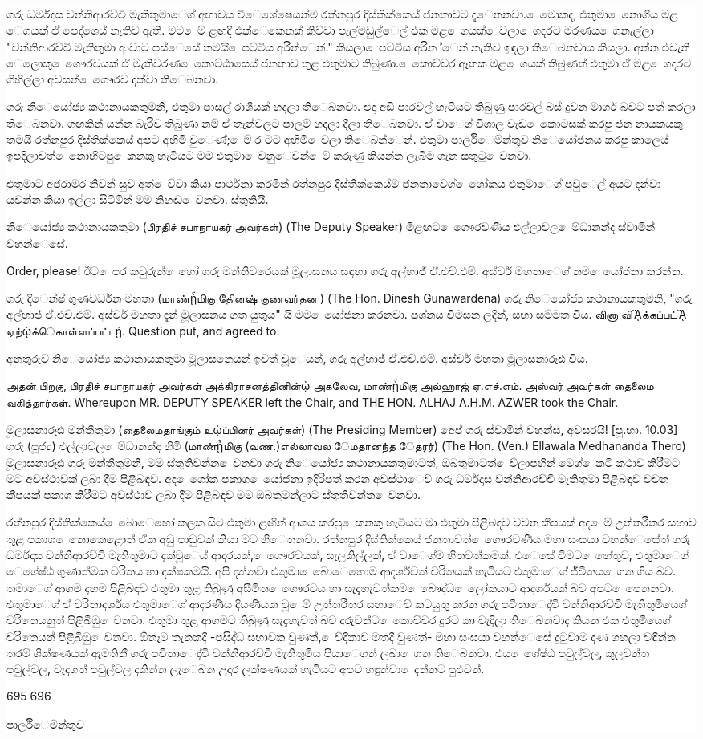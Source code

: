 ගරු ධර්මදාස වන්නිආරච්චි මැතිතුමාෙග් අභාවය විෙශේෂෙයන්ම රත්නපුර දිස්තික්කෙය් ජනතාවට දැෙනනවා. ෙමොකද, එතුමා ෙනොගිය මළ ෙගයක් ඒ පෙද්ශෙය් නැතිව ඇති. මට ෙම් ළඟදි එක්ෙකෙනක් කිව්වා පැල්මඩුල්ෙල් එක මළ ෙගයක් ෙවලා ෙගදරට මරණය ෙගනැල්ලා "වන්නිආරච්චි මැතිතුමා ආවාට පස්ෙසේ තමයි ෙපට්ටිය අරින්ෙන්." කියලා ෙපට්ටිය අරින ්ෙන් නැතිව ඉඳලා තිෙබනවාය කියලා. අන්න එවැනි ෙලොකු ෙගෞරවයක් ඒ මැතිවරණ ෙකොට්ඨාසෙය් ජනතාව තුළ එතුමාට තිබුණා. ෙකොච්චර ඈතක මළ ෙගයක් තිබුණත් එතුමා ඒ මළ ෙගදරට ගිහිල්ලා අවසන් ෙගෞරව දක්වා තිෙබනවා.

ගරු නිෙයෝජ්‍ය කථානායකතුමනි, එතුමා පාසල් රාශියක් හදලා තිෙබනවා. එදා අඩි පාරවල් හැටියට තිබුණු පාරවල් බස් දුවන මාර්ග බවට පත් කරලා තිෙබනවා. ගඟකින් යන්න බැරිව තිබුණා නම් ඒ තැන්වලට පාලම් හදලා දීලා තිෙබනවා. ඒ වාෙග් විශාල වැඩ ෙකොටසක් කරපු ජන නායකයකු තමයි රත්නපුර දිස්තික්කෙය් අපට අහිමි වුෙණ්; ෙම් ර ටට අහිමි ෙවලා තිෙබන්ෙන්. එතුමා පාර්ලිෙම්න්තුව නිෙයෝජනය කරපු කාලෙය් ඉපදිලාවත් ෙනොහිටපු ෙකනකු හැටියට මම එතුමා ෙවනුෙවන් ෙම් කරුණු කියන්න ලැබීම ගැන සතුටු ෙවනවා.

එතුමාට අජරාමර නිවන් සුව අත් ෙව්වා කියා පාර්ථනා කරමින් රත්නපුර දිස්තික්කෙය්ම ජනතාවෙග් ෙශෝකය එතුමාෙග් පවුෙල් අයට දන්වා යවන්න කියා ඉල්ලා සිටිමින් මම නිහඬ ෙවනවා. ස්තුතියි.

නිෙයෝජ්‍ය කථානායකතුමා (பிரதிச் சபாநாயகர் அவர்கள்) (The Deputy Speaker) මීළඟට ෙගෞරවණීය එල්ලාවල ෙම්ධානන්ද ස්වාමින් වහන්ෙසේ.

Order, please! ඊට ෙපර කවුරුන් ෙහෝ ගරු මන්තීවරෙයක් මූලාසනය සඳහා ගරු අල්හාජ් ඒ.එච්.එම්. අස්වර් මහතාෙග් නම ෙයෝජනා කරන්න.

ගරු දිෙන්ෂ් ගුණවර්ධන මහතා (மாண்ᾗமிகு திேனஷ் குணவர்தன ) (The Hon. Dinesh Gunawardena) ගරු නිෙයෝජ්‍ය කථානායකතුමනි, "ගරු අල්හාජ් ඒ.එච්.එම්. අස්වර් මහතා දැන් මූලාසනය ගත යුතුය" යි මම ෙයෝජනා කරනවා. පශ්නය විමසන ලදින්, සභා සම්මත විය. வினா விᾌக்கப்பட்ᾌ ஏற்ᾠக்ெகாள்ளப்பட்டᾐ. Question put, and agreed to.

අනතුරුව නිෙයෝජ්‍ය කථානායකතුමා මූලාසනෙයන් ඉවත් වූෙයන්, ගරු අල්හාජ් ඒ.එච්.එම්. අස්වර් මහතා මූලාසනාරූඪ විය.

அதன் பிறகு, பிரதிச் சபாநாயகர் அவர்கள் அக்கிராசனத்தினின்ᾠ அகலேவ, மாண்ᾗமிகு அல்ஹாஜ் ஏ.எச்.எம். அஸ்வர் அவர்கள் தைலைம வகித்தார்கள். Whereupon MR. DEPUTY SPEAKER left the Chair, and THE HON. ALHAJ A.H.M. AZWER took the Chair.

මූලාසනාරූඪ මන්තීතුමා (தைலைமதாங்கும் உᾠப்பினர் அவர்கள்) (The Presiding Member) අෙප් ගරු ස්වාමින් වහන්ස, අවසරයි! [පූ.භා. 10.03] ගරු (පූජ්‍ය) එල්ලාවල ෙම්ධානන්ද හිමි (மாண்ᾗமிகு (வண.)எல்லாவல ேமதானந்த ேதரர்) (The Hon. (Ven.) Ellawala Medhananda Thero) මූලාසනාරූඪ ගරු මන්තීතුමනි, මම ස්තුතිවන්න ෙවනවා ගරු නිෙයෝජ්‍ය කථානායකතුමාටත්, ඔබතුමාටත් ෙව්ලාපහින් මෙග් ෙකටි කථාව කිරීමට මට අවස්ථාවක් ලබා දීම පිළිබඳව. අද ෙශෝක පකාශ ෙයෝජනා ඉදිරිපත් කරන අවස්ථාෙව් ගරු ධර්මදාස වන්නිආරච්චි මැතිතුමා පිළිබඳව වචන කීපයක් පකාශ කිරීමට අවස්ථාව ලබා දීම පිළිබඳව මම ඔබතුමන්ලාට ස්තුතිවන්ත ෙවනවා.

රත්නපුර දිස්තික්කෙය් ෙබොෙහෝ කලක සිට එතුමා ළඟින් ආශය කරපු ෙකනකු හැටියට මා එතුමා පිළිබඳව වචන කීපයක් අද ෙම් උත්තරීතර සභාව තුළ පකාශ ෙනොකෙළොත් ඒක අඩු පාඩුවක් කියා මට හිෙතනවා. රත්නපුර දිස්තික්කෙය් ජනතාවත් ෙගෞරවණීය මහා සංඝයා වහන්ෙසේත් ගරු ධර්මදාස වන්නිආරච්චි මැතිතුමාට දැක්වූෙය් ආදරයක්, ෙගෞරවයක්, සැලකිල්ලක්, ඒ වාෙග්ම හිතවත්කමක්. එෙසේ වීමට ෙහේතුව, එතුමාෙග් ෙශේෂ්ඨ ගුණාත්මක චරිතය හා දක්ෂකමයි. අපි දන්නවා එතුමා ෙබොෙහොම ආදර්ශවත් චරිතයක් හැටියට එතුමාෙග් ජීවිතය ෙගන ගිය බව. තමාෙග් ආගම දහම පිළිබඳව එතුමා තුළ තිබුණු අසීමිත ෙගෞරවය හා සැදැහැවත්කම ෙබෞද්ධ ෙලෝකයාට ආදර්ශයක් බව අපට ෙපෙනනවා. එතුමාෙග් ඒ චරිතාදර්ශය එතුමාෙග් ආදරණීය දියණියක වූ ෙම් උත්තරීතර සභාෙව් කටයුතු කරන ගරු පවිතාෙද්වි වන්නිආරච්චි මැතිතුමියෙග් චරිතෙයනුත් පිළිබිඹු ෙවනවා. එතුමා තුළ ආගමට තිබුණු සැදැහැවත් බව දරුවන්ට ෙකොච්චර දුරට කා වැදිලා තිෙබනවාද කියන එක එතුමියෙග් චරිතෙයන් පිළිබිඹු ෙවනවා. ඕනෑම තැනකදී -පසිද්ධ සභාවක වුණත්, ෙව්දිකාව මතදී වුණත්- මහා සංඝයා වහන්ෙසේ දුටුවාම දණ ගහලා වඳින්න තරම් ශික්ෂණයක් ඇමතිනී ගරු පවිතාෙද්වි වන්නිආරච්චි මැතිතුමිය පියාෙගන් ලබා ෙගන තිෙබනවා. එය ෙශේෂ්ඨ පවුල්වල, කුලවන්ත පවුල්වල, වැදගත් පවුල්වල දකින්න ලැෙබන උදාර ලක්ෂණයක් හැටියට අපට හඳුන්වා ෙදන්නට පුළුවන්.

695 696

පාර්ලිෙම්න්තුව

